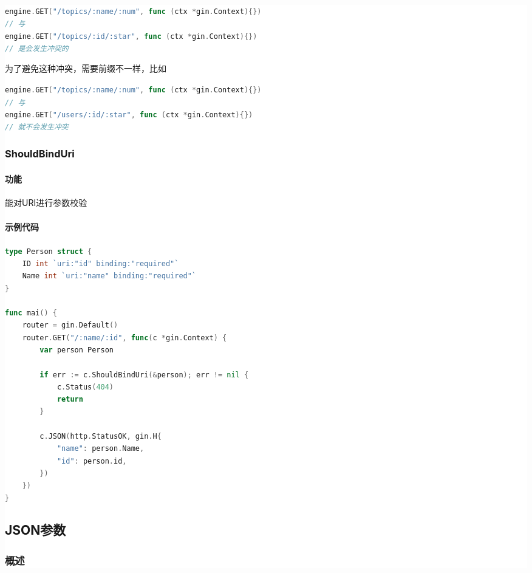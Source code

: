 ```go
engine.GET("/topics/:name/:num", func (ctx *gin.Context){}) 
// 与
engine.GET("/topics/:id/:star", func (ctx *gin.Context){}) 
// 是会发生冲突的
```

为了避免这种冲突，需要前缀不一样，比如

```go
engine.GET("/topics/:name/:num", func (ctx *gin.Context){}) 
// 与
engine.GET("/users/:id/:star", func (ctx *gin.Context){}) 
// 就不会发生冲突
```

### ShouldBindUri

#### 功能

能对URI进行参数校验

#### 示例代码

```go
type Person struct {
    ID int `uri:"id" binding:"required"`
    Name int `uri:"name" binding:"required"`
}

func mai() {
    router = gin.Default()
    router.GET("/:name/:id", func(c *gin.Context) {
        var person Person
        
        if err := c.ShouldBindUri(&person); err != nil {
            c.Status(404)
            return
        }
        
        c.JSON(http.StatusOK, gin.H{
            "name": person.Name,
            "id": person.id,
        })
    })
}
```



## JSON参数

### 概述
